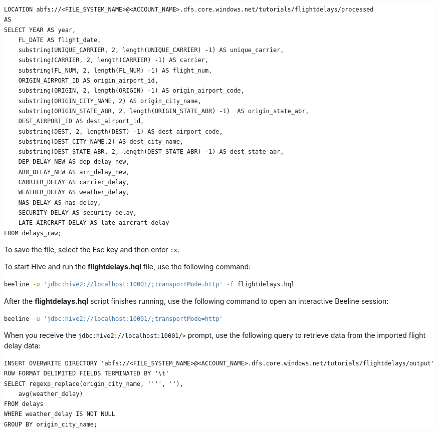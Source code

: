 ```hiveql
LOCATION abfs://<FILE_SYSTEM_NAME>@<ACCOUNT_NAME>.dfs.core.windows.net/tutorials/flightdelays/processed
AS
SELECT YEAR AS year,
    FL_DATE AS flight_date,
    substring(UNIQUE_CARRIER, 2, length(UNIQUE_CARRIER) -1) AS unique_carrier,
    substring(CARRIER, 2, length(CARRIER) -1) AS carrier,
    substring(FL_NUM, 2, length(FL_NUM) -1) AS flight_num,
    ORIGIN_AIRPORT_ID AS origin_airport_id,
    substring(ORIGIN, 2, length(ORIGIN) -1) AS origin_airport_code,
    substring(ORIGIN_CITY_NAME, 2) AS origin_city_name,
    substring(ORIGIN_STATE_ABR, 2, length(ORIGIN_STATE_ABR) -1)  AS origin_state_abr,
    DEST_AIRPORT_ID AS dest_airport_id,
    substring(DEST, 2, length(DEST) -1) AS dest_airport_code,
    substring(DEST_CITY_NAME,2) AS dest_city_name,
    substring(DEST_STATE_ABR, 2, length(DEST_STATE_ABR) -1) AS dest_state_abr,
    DEP_DELAY_NEW AS dep_delay_new,
    ARR_DELAY_NEW AS arr_delay_new,
    CARRIER_DELAY AS carrier_delay,
    WEATHER_DELAY AS weather_delay,
    NAS_DELAY AS nas_delay,
    SECURITY_DELAY AS security_delay,
    LATE_AIRCRAFT_DELAY AS late_aircraft_delay
FROM delays_raw;
```

To save the file, select the Esc key and then enter `:x`.

To start Hive and run the **flightdelays.hql** file, use the following command:

```bash
beeline -u 'jdbc:hive2://localhost:10001/;transportMode=http' -f flightdelays.hql
```

After the __flightdelays.hql__ script finishes running, use the following command to open an interactive Beeline session:

```bash
beeline -u 'jdbc:hive2://localhost:10001/;transportMode=http'
```

When you receive the `jdbc:hive2://localhost:10001/>` prompt, use the following query to retrieve data from the imported flight delay data:

```hiveql
INSERT OVERWRITE DIRECTORY 'abfs://<FILE_SYSTEM_NAME>@<ACCOUNT_NAME>.dfs.core.windows.net/tutorials/flightdelays/output'
ROW FORMAT DELIMITED FIELDS TERMINATED BY '\t'
SELECT regexp_replace(origin_city_name, '''', ''),
    avg(weather_delay)
FROM delays
WHERE weather_delay IS NOT NULL
GROUP BY origin_city_name;
```
